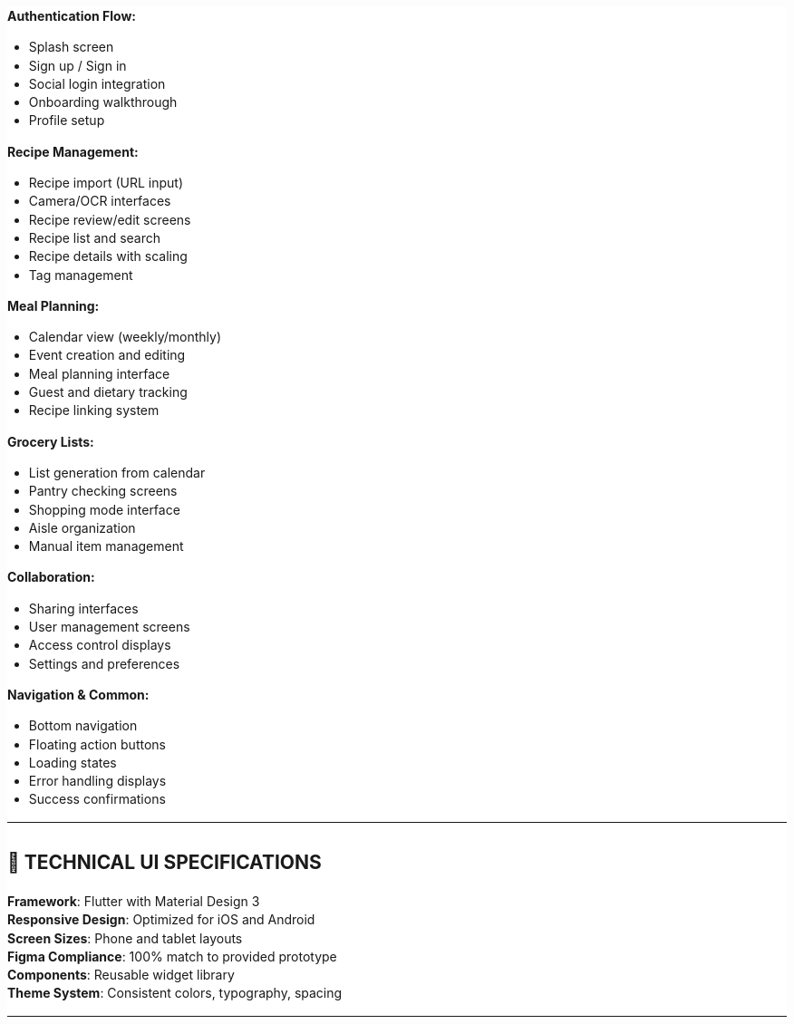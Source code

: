 **Authentication Flow:**
- Splash screen
- Sign up / Sign in
- Social login integration
- Onboarding walkthrough
- Profile setup

**Recipe Management:**
- Recipe import (URL input)
- Camera/OCR interfaces
- Recipe review/edit screens
- Recipe list and search
- Recipe details with scaling
- Tag management

**Meal Planning:**
- Calendar view (weekly/monthly)
- Event creation and editing
- Meal planning interface
- Guest and dietary tracking
- Recipe linking system

**Grocery Lists:**
- List generation from calendar
- Pantry checking screens
- Shopping mode interface
- Aisle organization
- Manual item management

**Collaboration:**
- Sharing interfaces
- User management screens
- Access control displays
- Settings and preferences

**Navigation & Common:**
- Bottom navigation
- Floating action buttons
- Loading states
- Error handling displays
- Success confirmations

---

## **🔧 TECHNICAL UI SPECIFICATIONS**

**Framework**: Flutter with Material Design 3  
**Responsive Design**: Optimized for iOS and Android  
**Screen Sizes**: Phone and tablet layouts  
**Figma Compliance**: 100% match to provided prototype  
**Components**: Reusable widget library  
**Theme System**: Consistent colors, typography, spacing  

---
